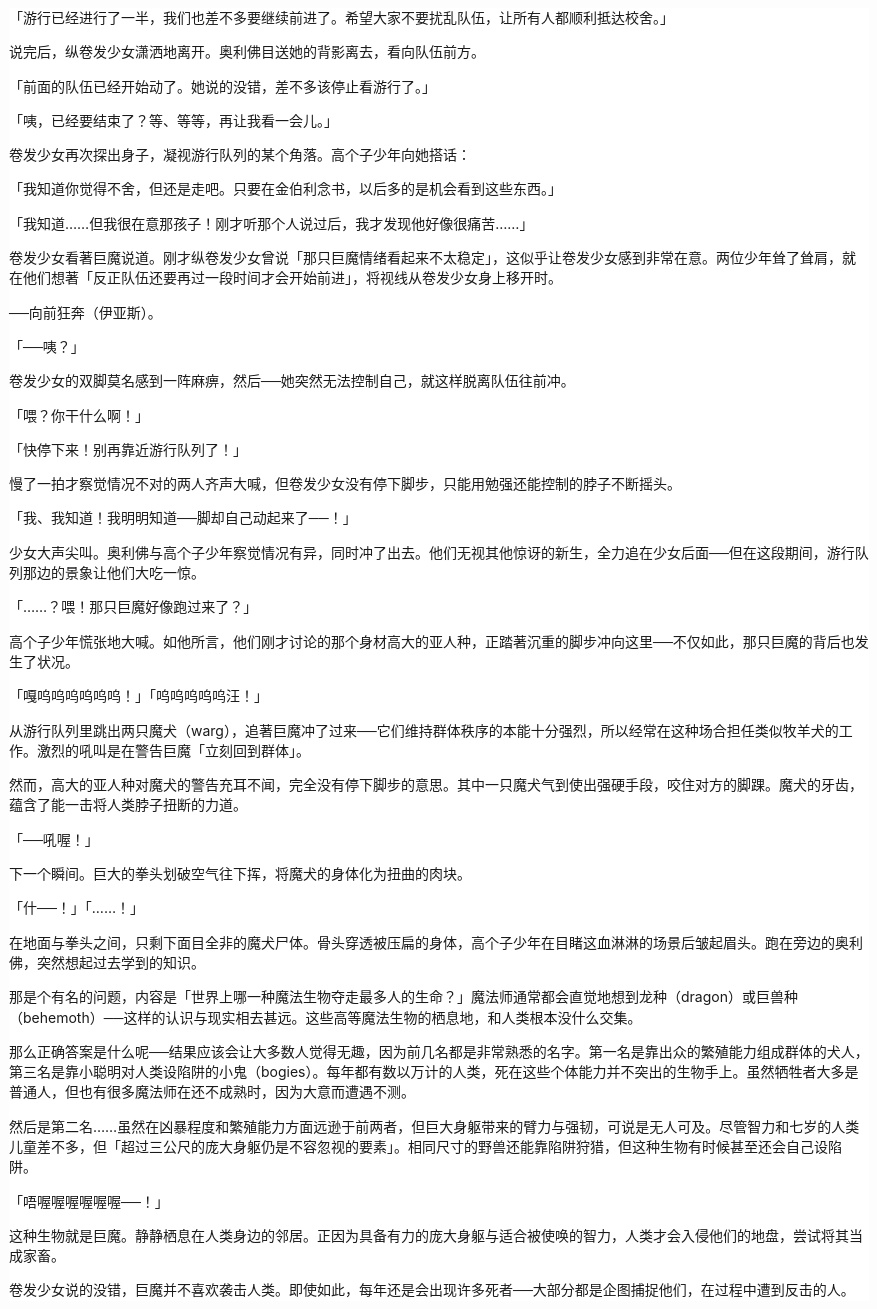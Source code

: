 「游行已经进行了一半，我们也差不多要继续前进了。希望大家不要扰乱队伍，让所有人都顺利抵达校舍。」

说完后，纵卷发少女潇洒地离开。奥利佛目送她的背影离去，看向队伍前方。

「前面的队伍已经开始动了。她说的没错，差不多该停止看游行了。」

「咦，已经要结束了？等、等等，再让我看一会儿。」

卷发少女再次探出身子，凝视游行队列的某个角落。高个子少年向她搭话：

「我知道你觉得不舍，但还是走吧。只要在金伯利念书，以后多的是机会看到这些东西。」

「我知道……但我很在意那孩子！刚才听那个人说过后，我才发现他好像很痛苦……」

卷发少女看著巨魔说道。刚才纵卷发少女曾说「那只巨魔情绪看起来不太稳定」，这似乎让卷发少女感到非常在意。两位少年耸了耸肩，就在他们想著「反正队伍还要再过一段时间才会开始前进」，将视线从卷发少女身上移开时。

──向前狂奔（伊亚斯）。

「──咦？」

卷发少女的双脚莫名感到一阵麻痹，然后──她突然无法控制自己，就这样脱离队伍往前冲。

「喂？你干什么啊！」

「快停下来！别再靠近游行队列了！」

慢了一拍才察觉情况不对的两人齐声大喊，但卷发少女没有停下脚步，只能用勉强还能控制的脖子不断摇头。

「我、我知道！我明明知道──脚却自己动起来了──！」

少女大声尖叫。奥利佛与高个子少年察觉情况有异，同时冲了出去。他们无视其他惊讶的新生，全力追在少女后面──但在这段期间，游行队列那边的景象让他们大吃一惊。

「……？喂！那只巨魔好像跑过来了？」

高个子少年慌张地大喊。如他所言，他们刚才讨论的那个身材高大的亚人种，正踏著沉重的脚步冲向这里──不仅如此，那只巨魔的背后也发生了状况。

「嘎呜呜呜呜呜呜！」「呜呜呜呜呜汪！」

从游行队列里跳出两只魔犬（warg），追著巨魔冲了过来──它们维持群体秩序的本能十分强烈，所以经常在这种场合担任类似牧羊犬的工作。激烈的吼叫是在警告巨魔「立刻回到群体」。

然而，高大的亚人种对魔犬的警告充耳不闻，完全没有停下脚步的意思。其中一只魔犬气到使出强硬手段，咬住对方的脚踝。魔犬的牙齿，蕴含了能一击将人类脖子扭断的力道。

「──吼喔！」

下一个瞬间。巨大的拳头划破空气往下挥，将魔犬的身体化为扭曲的肉块。

「什──！」「……！」

在地面与拳头之间，只剩下面目全非的魔犬尸体。骨头穿透被压扁的身体，高个子少年在目睹这血淋淋的场景后皱起眉头。跑在旁边的奥利佛，突然想起过去学到的知识。

那是个有名的问题，内容是「世界上哪一种魔法生物夺走最多人的生命？」魔法师通常都会直觉地想到龙种（dragon）或巨兽种（behemoth）──这样的认识与现实相去甚远。这些高等魔法生物的栖息地，和人类根本没什么交集。

那么正确答案是什么呢──结果应该会让大多数人觉得无趣，因为前几名都是非常熟悉的名字。第一名是靠出众的繁殖能力组成群体的犬人，第三名是靠小聪明对人类设陷阱的小鬼（bogies）。每年都有数以万计的人类，死在这些个体能力并不突出的生物手上。虽然牺牲者大多是普通人，但也有很多魔法师在还不成熟时，因为大意而遭遇不测。

然后是第二名……虽然在凶暴程度和繁殖能力方面远逊于前两者，但巨大身躯带来的臂力与强韧，可说是无人可及。尽管智力和七岁的人类儿童差不多，但「超过三公尺的庞大身躯仍是不容忽视的要素」。相同尺寸的野兽还能靠陷阱狩猎，但这种生物有时候甚至还会自己设陷阱。

「唔喔喔喔喔喔喔──！」

这种生物就是巨魔。静静栖息在人类身边的邻居。正因为具备有力的庞大身躯与适合被使唤的智力，人类才会入侵他们的地盘，尝试将其当成家畜。

卷发少女说的没错，巨魔并不喜欢袭击人类。即使如此，每年还是会出现许多死者──大部分都是企图捕捉他们，在过程中遭到反击的人。
